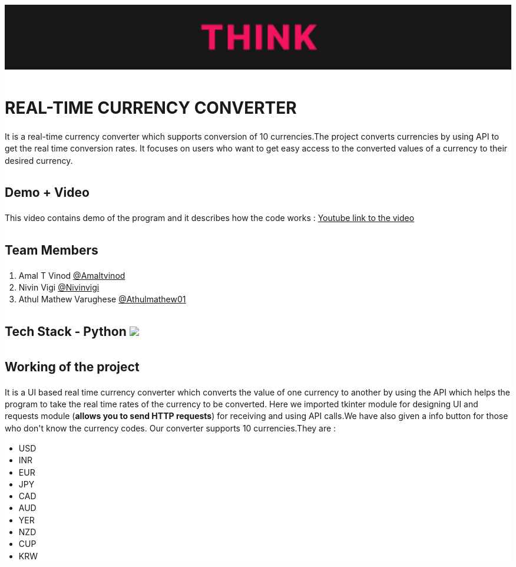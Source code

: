 
<img src="banner.gif" width="100%" height="">

# REAL-TIME CURRENCY CONVERTER
It is a real-time currency converter which supports conversion of 10 currencies.The project converts currencies by using API to get the real
 time conversion rates. It focuses on users who want to get easy access 
 to the converted values of a currency to their desired currency.


## Demo + Video
This video contains  demo of the program and it describes how the code works    :
[Youtube link to the video](https://www.youtube.com/watch?v=nqGWHKo5O1c&feature=youtu.be)




  
## Team Members
1. Amal T Vinod  [@Amaltvinod](https://github.com/Amaltvinod)
2. Nivin Vigi    [@Nivinvigi](https://github.com/Nivinvigi)
3. Athul Mathew Varughese [@Athulmathew01](https://github.com/Athulmathew01)


  
## Tech Stack -   Python   <img src=https://cdn.ccdc.cam.ac.uk/content/images/products/Product-Python.png heigth=30 width =30>



## Working of the project

 It is a UI based real time currency converter which converts the value of one currency to another by using the API which helps the program to take the real time rates of the currency to be converted. Here we imported tkinter  module for designing UI and requests module (**allows you to send HTTP requests**) for receiving and using  API calls.We have also given a info button for those who don't know the currency codes.
Our converter supports 10 currencies.They are :  
- USD
- INR
- EUR
- JPY
- CAD
- AUD
- YER
- NZD
- CUP
- KRW
